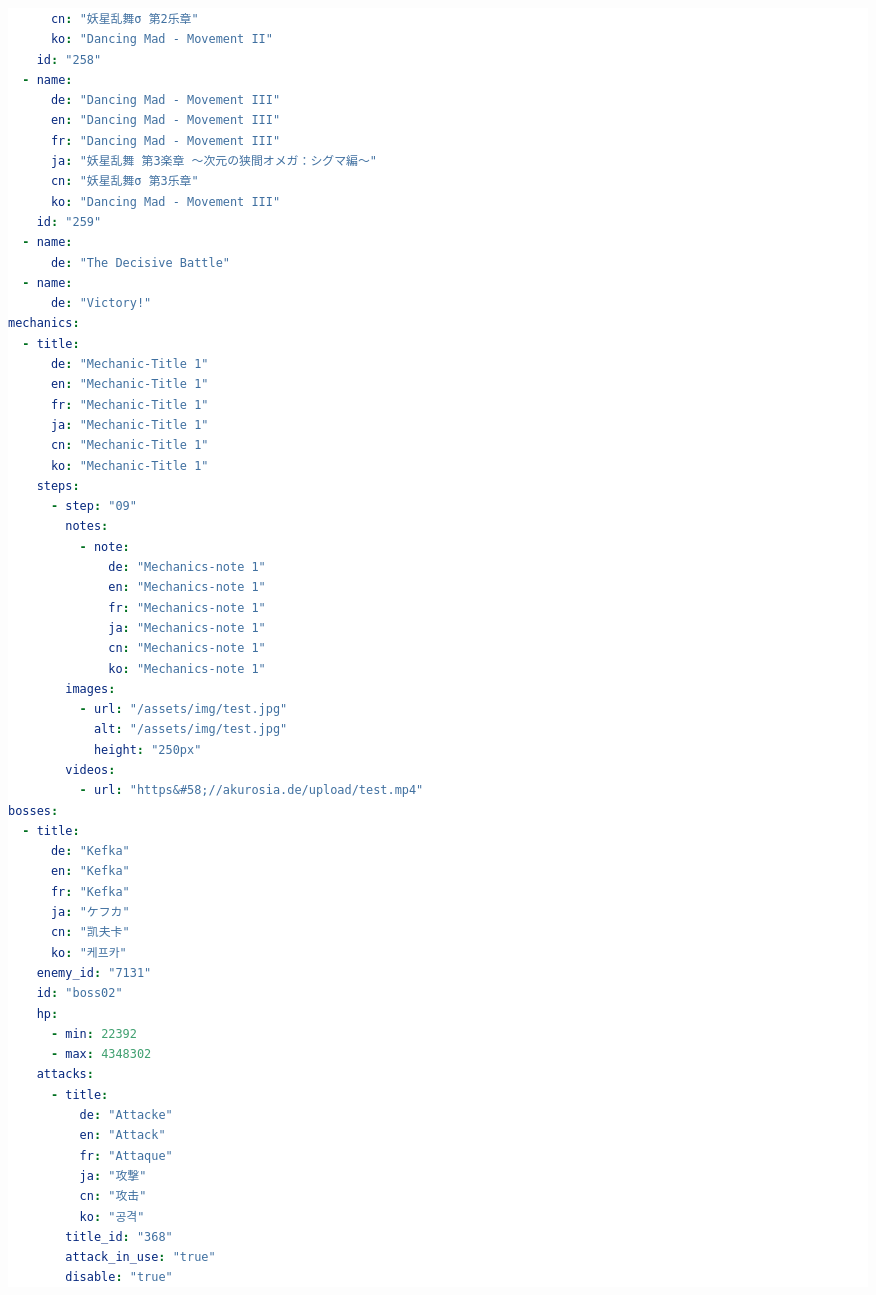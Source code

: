 ```yaml
      cn: "妖星乱舞σ 第2乐章"
      ko: "Dancing Mad - Movement II"
    id: "258"
  - name:
      de: "Dancing Mad - Movement III"
      en: "Dancing Mad - Movement III"
      fr: "Dancing Mad - Movement III"
      ja: "妖星乱舞 第3楽章 ～次元の狭間オメガ：シグマ編～"
      cn: "妖星乱舞σ 第3乐章"
      ko: "Dancing Mad - Movement III"
    id: "259"
  - name:
      de: "The Decisive Battle"
  - name:
      de: "Victory!"
mechanics:
  - title:
      de: "Mechanic-Title 1"
      en: "Mechanic-Title 1"
      fr: "Mechanic-Title 1"
      ja: "Mechanic-Title 1"
      cn: "Mechanic-Title 1"
      ko: "Mechanic-Title 1"
    steps:
      - step: "09"
        notes:
          - note:
              de: "Mechanics-note 1"
              en: "Mechanics-note 1"
              fr: "Mechanics-note 1"
              ja: "Mechanics-note 1"
              cn: "Mechanics-note 1"
              ko: "Mechanics-note 1"
        images:
          - url: "/assets/img/test.jpg"
            alt: "/assets/img/test.jpg"
            height: "250px"
        videos:
          - url: "https&#58;//akurosia.de/upload/test.mp4"
bosses:
  - title:
      de: "Kefka"
      en: "Kefka"
      fr: "Kefka"
      ja: "ケフカ"
      cn: "凯夫卡"
      ko: "케프카"
    enemy_id: "7131"
    id: "boss02"
    hp:
      - min: 22392
      - max: 4348302
    attacks:
      - title:
          de: "Attacke"
          en: "Attack"
          fr: "Attaque"
          ja: "攻撃"
          cn: "攻击"
          ko: "공격"
        title_id: "368"
        attack_in_use: "true"
        disable: "true"
```